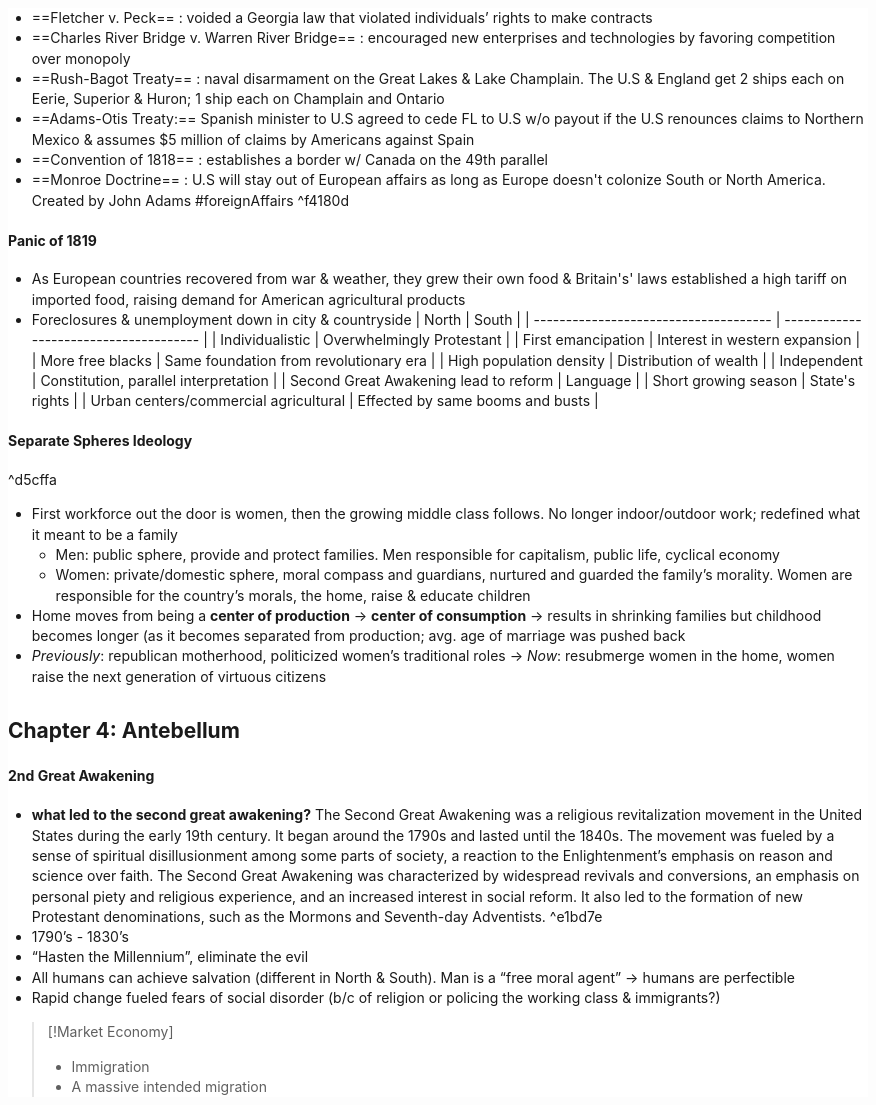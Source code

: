 - ==Fletcher v. Peck== : voided a Georgia law that violated individuals’ rights to make contracts
- ==Charles River Bridge v. Warren River Bridge== : encouraged new enterprises and technologies by favoring competition over monopoly
- ==Rush-Bagot Treaty== : naval disarmament on the Great Lakes & Lake Champlain. The U.S & England get 2 ships each on Eerie, Superior & Huron; 1 ship each on Champlain and Ontario
- ==Adams-Otis Treaty:==  Spanish minister to U.S agreed to cede FL to U.S w/o payout if the U.S renounces claims to Northern Mexico & assumes $5 million of claims by Americans against Spain
- ==Convention of 1818== : establishes a border w/ Canada on the 49th parallel
- ==Monroe Doctrine== : U.S will stay out of European affairs as long as Europe doesn't colonize South or North America. Created by John Adams #foreignAffairs ^f4180d
#### Panic of 1819
  - As European countries recovered from war & weather, they grew their own food & Britain's' laws established a high tariff on imported food, raising demand for American agricultural products
  - Foreclosures & unemployment down in city & countryside
| North                                 | South                                  |
| ------------------------------------- | -------------------------------------- |
| Individualistic                       | Overwhelmingly Protestant              |
| First emancipation                    | Interest in western expansion          |
| More free blacks                      | Same foundation from revolutionary era |
| High population density               | Distribution of wealth                 |
| Independent                           | Constitution, parallel interpretation  |
| Second Great Awakening lead to reform | Language                               |
| Short growing season                  | State's rights                         |
| Urban centers/commercial agricultural | Effected by same booms and busts       |
#### Separate Spheres Ideology

^d5cffa

  - First workforce out the door is women, then the growing middle class follows. No longer indoor/outdoor work; redefined what it meant to be a family
    - Men: public sphere, provide and protect families. Men responsible for capitalism, public life, cyclical economy
    - Women: private/domestic sphere, moral compass and guardians, nurtured and guarded the family’s morality. Women are responsible for the country’s morals, the home, raise & educate children
  - Home moves from being a **center of production** →  **center of consumption** →  results in shrinking families but childhood becomes longer (as it becomes separated from production; avg. age of marriage was pushed back
  - _Previously_: republican motherhood, politicized women’s traditional roles → _Now_: resubmerge women in the home, women raise the next generation of virtuous citizens
## Chapter 4: Antebellum
#### 2nd Great Awakening
  - **what led to the second great awakening?**  The Second Great Awakening was a religious revitalization movement in the United States during the early 19th century. It began around the 1790s and lasted until the 1840s. The movement was fueled by a sense of spiritual disillusionment among some parts of society, a reaction to the Enlightenment’s emphasis on reason and science over faith. The Second Great Awakening was characterized by widespread revivals and conversions, an emphasis on personal piety and religious experience, and an increased interest in social reform. It also led to the formation of new Protestant denominations, such as the Mormons and Seventh-day Adventists. ^e1bd7e
  - 1790’s - 1830’s
  - “Hasten the Millennium”, eliminate the evil
  - All humans can achieve salvation (different in North & South). Man is a “free moral agent” → humans are perfectible
  - Rapid change fueled fears of social disorder (b/c of religion or policing the working class & immigrants?)
> [!Market Economy]
> - Immigration
> - A massive intended migration